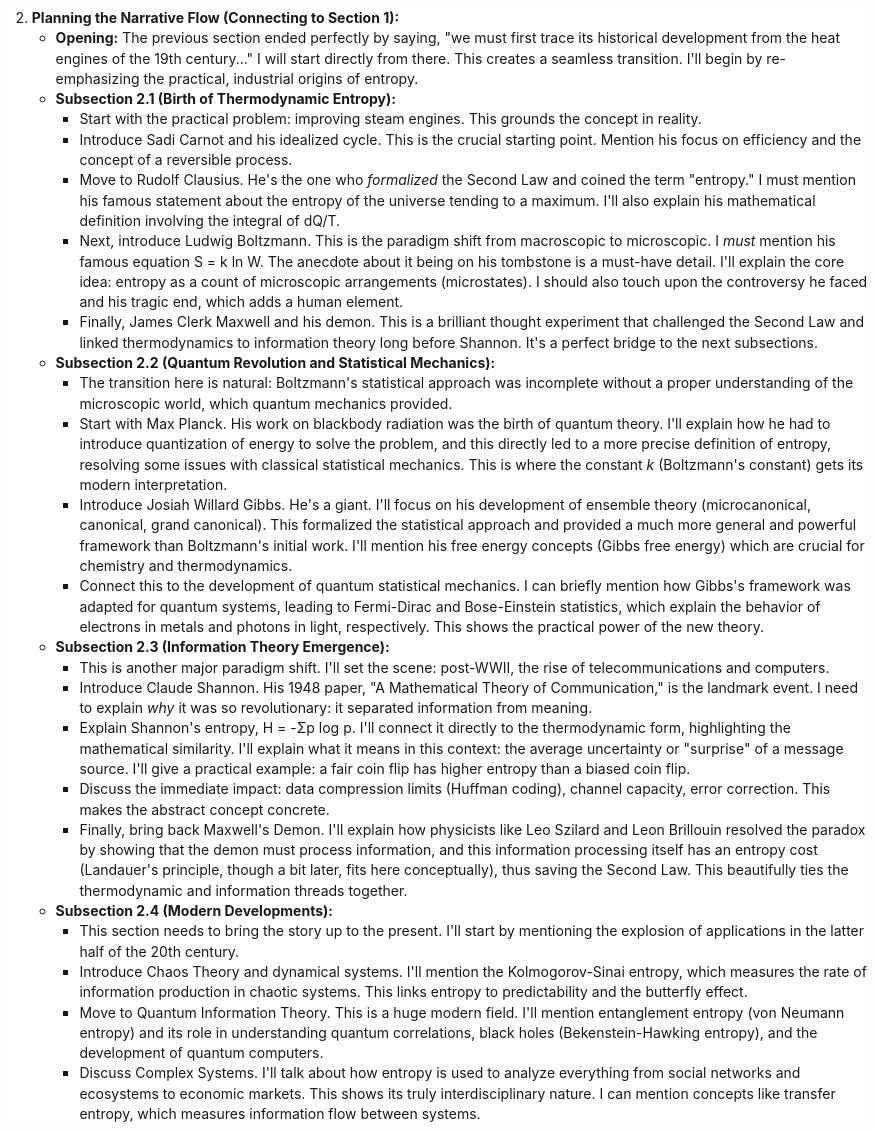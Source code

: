 2.  **Planning the Narrative Flow (Connecting to Section 1):**
    *   **Opening:** The previous section ended perfectly by saying, "we must first trace its historical development from the heat engines of the 19th century..." I will start directly from there. This creates a seamless transition. I'll begin by re-emphasizing the practical, industrial origins of entropy.
    *   **Subsection 2.1 (Birth of Thermodynamic Entropy):**
        *   Start with the practical problem: improving steam engines. This grounds the concept in reality.
        *   Introduce Sadi Carnot and his idealized cycle. This is the crucial starting point. Mention his focus on efficiency and the concept of a reversible process.
        *   Move to Rudolf Clausius. He's the one who *formalized* the Second Law and coined the term "entropy." I must mention his famous statement about the entropy of the universe tending to a maximum. I'll also explain his mathematical definition involving the integral of dQ/T.
        *   Next, introduce Ludwig Boltzmann. This is the paradigm shift from macroscopic to microscopic. I *must* mention his famous equation S = k ln W. The anecdote about it being on his tombstone is a must-have detail. I'll explain the core idea: entropy as a count of microscopic arrangements (microstates). I should also touch upon the controversy he faced and his tragic end, which adds a human element.
        *   Finally, James Clerk Maxwell and his demon. This is a brilliant thought experiment that challenged the Second Law and linked thermodynamics to information theory long before Shannon. It's a perfect bridge to the next subsections.
    *   **Subsection 2.2 (Quantum Revolution and Statistical Mechanics):**
        *   The transition here is natural: Boltzmann's statistical approach was incomplete without a proper understanding of the microscopic world, which quantum mechanics provided.
        *   Start with Max Planck. His work on blackbody radiation was the birth of quantum theory. I'll explain how he had to introduce quantization of energy to solve the problem, and this directly led to a more precise definition of entropy, resolving some issues with classical statistical mechanics. This is where the constant *k* (Boltzmann's constant) gets its modern interpretation.
        *   Introduce Josiah Willard Gibbs. He's a giant. I'll focus on his development of ensemble theory (microcanonical, canonical, grand canonical). This formalized the statistical approach and provided a much more general and powerful framework than Boltzmann's initial work. I'll mention his free energy concepts (Gibbs free energy) which are crucial for chemistry and thermodynamics.
        *   Connect this to the development of quantum statistical mechanics. I can briefly mention how Gibbs's framework was adapted for quantum systems, leading to Fermi-Dirac and Bose-Einstein statistics, which explain the behavior of electrons in metals and photons in light, respectively. This shows the practical power of the new theory.
    *   **Subsection 2.3 (Information Theory Emergence):**
        *   This is another major paradigm shift. I'll set the scene: post-WWII, the rise of telecommunications and computers.
        *   Introduce Claude Shannon. His 1948 paper, "A Mathematical Theory of Communication," is the landmark event. I need to explain *why* it was so revolutionary: it separated information from meaning.
        *   Explain Shannon's entropy, H = -Σp log p. I'll connect it directly to the thermodynamic form, highlighting the mathematical similarity. I'll explain what it means in this context: the average uncertainty or "surprise" of a message source. I'll give a practical example: a fair coin flip has higher entropy than a biased coin flip.
        *   Discuss the immediate impact: data compression limits (Huffman coding), channel capacity, error correction. This makes the abstract concept concrete.
        *   Finally, bring back Maxwell's Demon. I'll explain how physicists like Leo Szilard and Leon Brillouin resolved the paradox by showing that the demon must process information, and this information processing itself has an entropy cost (Landauer's principle, though a bit later, fits here conceptually), thus saving the Second Law. This beautifully ties the thermodynamic and information threads together.
    *   **Subsection 2.4 (Modern Developments):**
        *   This section needs to bring the story up to the present. I'll start by mentioning the explosion of applications in the latter half of the 20th century.
        *   Introduce Chaos Theory and dynamical systems. I'll mention the Kolmogorov-Sinai entropy, which measures the rate of information production in chaotic systems. This links entropy to predictability and the butterfly effect.
        *   Move to Quantum Information Theory. This is a huge modern field. I'll mention entanglement entropy (von Neumann entropy) and its role in understanding quantum correlations, black holes (Bekenstein-Hawking entropy), and the development of quantum computers.
        *   Discuss Complex Systems. I'll talk about how entropy is used to analyze everything from social networks and ecosystems to economic markets. This shows its truly interdisciplinary nature. I can mention concepts like transfer entropy, which measures information flow between systems.